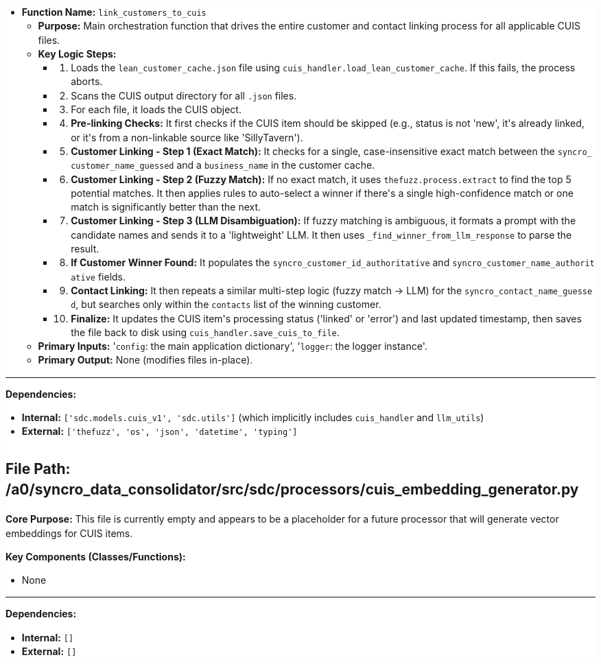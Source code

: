 *   **Function Name:** `link_customers_to_cuis`
    *   **Purpose:** Main orchestration function that drives the entire customer and contact linking process for all applicable CUIS files.
    *   **Key Logic Steps:**
        *   1. Loads the `lean_customer_cache.json` file using `cuis_handler.load_lean_customer_cache`. If this fails, the process aborts.
        *   2. Scans the CUIS output directory for all `.json` files.
        *   3. For each file, it loads the CUIS object.
        *   4. **Pre-linking Checks:** It first checks if the CUIS item should be skipped (e.g., status is not 'new', it's already linked, or it's from a non-linkable source like 'SillyTavern').
        *   5. **Customer Linking - Step 1 (Exact Match):** It checks for a single, case-insensitive exact match between the `syncro_customer_name_guessed` and a `business_name` in the customer cache.
        *   6. **Customer Linking - Step 2 (Fuzzy Match):** If no exact match, it uses `thefuzz.process.extract` to find the top 5 potential matches. It then applies rules to auto-select a winner if there's a single high-confidence match or one match is significantly better than the next.
        *   7. **Customer Linking - Step 3 (LLM Disambiguation):** If fuzzy matching is ambiguous, it formats a prompt with the candidate names and sends it to a 'lightweight' LLM. It then uses `_find_winner_from_llm_response` to parse the result.
        *   8. **If Customer Winner Found:** It populates the `syncro_customer_id_authoritative` and `syncro_customer_name_authoritative` fields.
        *   9. **Contact Linking:** It then repeats a similar multi-step logic (fuzzy match -> LLM) for the `syncro_contact_name_guessed`, but searches only within the `contacts` list of the winning customer.
        *   10. **Finalize:** It updates the CUIS item's processing status ('linked' or 'error') and last updated timestamp, then saves the file back to disk using `cuis_handler.save_cuis_to_file`.
    *   **Primary Inputs:** '`config`: the main application dictionary', '`logger`: the logger instance'.
    *   **Primary Output:** None (modifies files in-place).

---

**Dependencies:**

*   **Internal:** `['sdc.models.cuis_v1', 'sdc.utils']` (which implicitly includes `cuis_handler` and `llm_utils`)
*   **External:** `['thefuzz', 'os', 'json', 'datetime', 'typing']`


## File Path: /a0/syncro_data_consolidator/src/sdc/processors/cuis_embedding_generator.py

**Core Purpose:** This file is currently empty and appears to be a placeholder for a future processor that will generate vector embeddings for CUIS items.

**Key Components (Classes/Functions):**

*   None

---

**Dependencies:**

*   **Internal:** `[]`
*   **External:** `[]`
